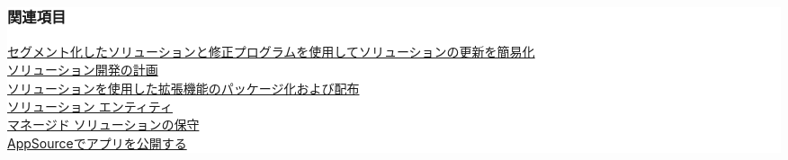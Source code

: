 ### <a name="see-also"></a>関連項目  
 [セグメント化したソリューションと修正プログラムを使用してソリューションの更新を簡易化](https://technet.microsoft.com/library/mt628808.aspx)   
 [ソリューション開発の計画](/dynamics365/customer-engagement/developer/plan-solution-development)   
 [ソリューションを使用した拡張機能のパッケージ化および配布](/dynamics365/customer-engagement/developer/package-distribute-extensions-use-solutions)   
 [ソリューション エンティティ](/reference/entities/solution.md)   
 [マネージド ソリューションの保守](maintain-managed-solutions.md)   
 [AppSourceでアプリを公開する](publish-app-appsource.md)